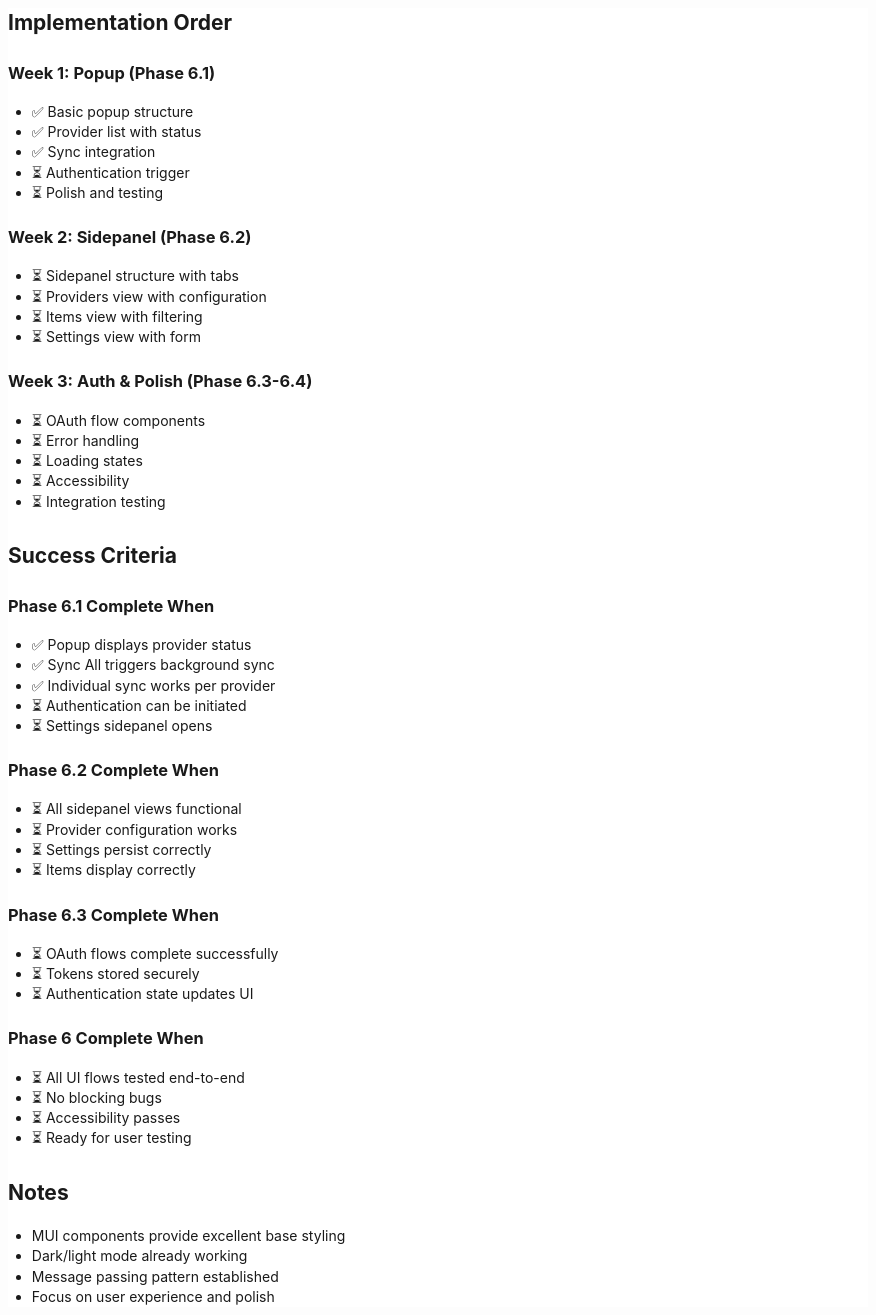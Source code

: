 ## Implementation Order

### Week 1: Popup (Phase 6.1)

- ✅ Basic popup structure
- ✅ Provider list with status
- ✅ Sync integration
- ⏳ Authentication trigger
- ⏳ Polish and testing

### Week 2: Sidepanel (Phase 6.2)

- ⏳ Sidepanel structure with tabs
- ⏳ Providers view with configuration
- ⏳ Items view with filtering
- ⏳ Settings view with form

### Week 3: Auth & Polish (Phase 6.3-6.4)

- ⏳ OAuth flow components
- ⏳ Error handling
- ⏳ Loading states
- ⏳ Accessibility
- ⏳ Integration testing

## Success Criteria

### Phase 6.1 Complete When

- ✅ Popup displays provider status
- ✅ Sync All triggers background sync
- ✅ Individual sync works per provider
- ⏳ Authentication can be initiated
- ⏳ Settings sidepanel opens

### Phase 6.2 Complete When

- ⏳ All sidepanel views functional
- ⏳ Provider configuration works
- ⏳ Settings persist correctly
- ⏳ Items display correctly

### Phase 6.3 Complete When

- ⏳ OAuth flows complete successfully
- ⏳ Tokens stored securely
- ⏳ Authentication state updates UI

### Phase 6 Complete When

- ⏳ All UI flows tested end-to-end
- ⏳ No blocking bugs
- ⏳ Accessibility passes
- ⏳ Ready for user testing

## Notes

- MUI components provide excellent base styling
- Dark/light mode already working
- Message passing pattern established
- Focus on user experience and polish

